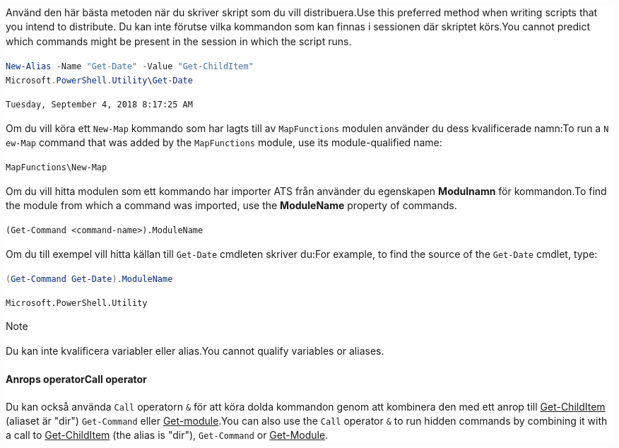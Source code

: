 <span data-ttu-id="bafca-165">Använd den här bästa metoden när du skriver skript som du vill distribuera.</span><span class="sxs-lookup"><span data-stu-id="bafca-165">Use this preferred method when writing scripts that you intend to distribute.</span></span> <span data-ttu-id="bafca-166">Du kan inte förutse vilka kommandon som kan finnas i sessionen där skriptet körs.</span><span class="sxs-lookup"><span data-stu-id="bafca-166">You cannot predict which commands might be present in the session in which the script runs.</span></span>

```powershell
New-Alias -Name "Get-Date" -Value "Get-ChildItem"
Microsoft.PowerShell.Utility\Get-Date
```

```output
Tuesday, September 4, 2018 8:17:25 AM
```

<span data-ttu-id="bafca-167">Om du vill köra ett `New-Map` kommando som har lagts till av `MapFunctions` modulen använder du dess kvalificerade namn:</span><span class="sxs-lookup"><span data-stu-id="bafca-167">To run a `New-Map` command that was added by the `MapFunctions` module, use its module-qualified name:</span></span>

```powershell
MapFunctions\New-Map
```

<span data-ttu-id="bafca-168">Om du vill hitta modulen som ett kommando har importer ATS från använder du egenskapen **Modulnamn** för kommandon.</span><span class="sxs-lookup"><span data-stu-id="bafca-168">To find the module from which a command was imported, use the **ModuleName** property of commands.</span></span>

```
(Get-Command <command-name>).ModuleName
```

<span data-ttu-id="bafca-169">Om du till exempel vill hitta källan till `Get-Date` cmdleten skriver du:</span><span class="sxs-lookup"><span data-stu-id="bafca-169">For example, to find the source of the `Get-Date` cmdlet, type:</span></span>

```powershell
(Get-Command Get-Date).ModuleName
```

```output
Microsoft.PowerShell.Utility
```

> [!NOTE]
> <span data-ttu-id="bafca-170">Du kan inte kvalificera variabler eller alias.</span><span class="sxs-lookup"><span data-stu-id="bafca-170">You cannot qualify variables or aliases.</span></span>

#### <a name="call-operator"></a><span data-ttu-id="bafca-171">Anrops operator</span><span class="sxs-lookup"><span data-stu-id="bafca-171">Call operator</span></span>

<span data-ttu-id="bafca-172">Du kan också använda `Call` operatorn `&` för att köra dolda kommandon genom att kombinera den med ett anrop till [Get-ChildItem](xref:Microsoft.PowerShell.Management.Get-ChildItem) (aliaset är "dir") `Get-Command` eller [Get-module](xref:Microsoft.PowerShell.Core.Get-Module).</span><span class="sxs-lookup"><span data-stu-id="bafca-172">You can also use the `Call` operator `&` to run hidden commands by combining it with a call to [Get-ChildItem](xref:Microsoft.PowerShell.Management.Get-ChildItem) (the alias is "dir"), `Get-Command` or [Get-Module](xref:Microsoft.PowerShell.Core.Get-Module).</span></span>
